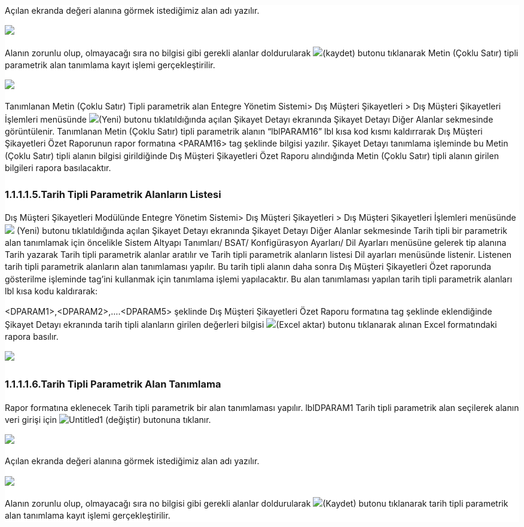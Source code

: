 Açılan ekranda değeri alanına görmek istediğimiz alan adı yazılır.

![](https://docsbimser.blob.core.windows.net/imagecontainer/auto-upload2b1045e3-dc50-4ad1-b549-0d6cab1cbe03)

Alanın zorunlu olup, olmayacağı sıra no bilgisi gibi gerekli alanlar doldurularak ![](https://docsbimser.blob.core.windows.net/imagecontainer/auto-upload344e1087-03b2-4d42-ae9a-be6ad9a2bb53)(kaydet) butonu tıklanarak Metin (Çoklu Satır) tipli parametrik alan tanımlama kayıt işlemi gerçekleştirilir.

![](https://docsbimser.blob.core.windows.net/imagecontainer/auto-uploadbce807df-8a90-42a0-b25b-16e2b2667bc6)

Tanımlanan Metin (Çoklu Satır) Tipli parametrik alan Entegre Yönetim Sistemi\> Dış Müşteri Şikayetleri \> Dış Müşteri Şikayetleri İşlemleri menüsünde ![](https://docsbimser.blob.core.windows.net/imagecontainer/auto-upload55925fc4-33eb-43a4-91d7-ae2e9b48d88e)(Yeni) butonu tıklatıldığında açılan Şikayet Detayı ekranında Şikayet Detayı Diğer Alanlar sekmesinde görüntülenir. Tanımlanan Metin (Çoklu Satır) tipli parametrik alanın “lblPARAM16” lbl kısa kod kısmı kaldırrarak Dış Müşteri Şikayetleri Özet Raporunun rapor formatına <PARAM16\> tag şeklinde bilgisi yazılır. Şikayet Detayı tanımlama işleminde bu Metin (Çoklu Satır) tipli alanın bilgisi girildiğinde Dış Müşteri Şikayetleri Özet Raporu alındığında Metin (Çoklu Satır) tipli alanın girilen bilgileri rapora basılacaktır.

### **1.1.1.1.5.Tarih Tipli Parametrik Alanların Listesi**

Dış Müşteri Şikayetleri Modülünde Entegre Yönetim Sistemi\> Dış Müşteri Şikayetleri \> Dış Müşteri Şikayetleri İşlemleri menüsünde ![](https://docsbimser.blob.core.windows.net/imagecontainer/auto-upload55925fc4-33eb-43a4-91d7-ae2e9b48d88e) (Yeni) butonu tıklatıldığında açılan Şikayet Detayı ekranında Şikayet Detayı Diğer Alanlar sekmesinde Tarih tipli bir parametrik alan tanımlamak için öncelikle Sistem Altyapı Tanımları/ BSAT/ Konfigürasyon Ayarları/ Dil Ayarları menüsüne gelerek tip alanına Tarih yazarak Tarih tipli parametrik alanlar aratılır ve Tarih tipli parametrik alanların listesi Dil ayarları menüsünde listenir. Listenen tarih tipli parametrik alanların alan tanımlaması yapılır. Bu tarih tipli alanın daha sonra Dış Müşteri Şikayetleri Özet raporunda gösterilme işleminde tag’ini kullanmak için tanımlama işlemi yapılacaktır. Bu alan tanımlaması yapılan tarih tipli parametrik alanları lbl kısa kodu kaldırarak:

<DPARAM1\>,<DPARAM2\>,….<DPARAM5\> şeklinde Dış Müşteri Şikayetleri Özet Raporu formatına tag şeklinde eklendiğinde Şikayet Detayı ekranında tarih tipli alanların girilen değerleri bilgisi ![](https://docsbimser.blob.core.windows.net/imagecontainer/auto-upload3403ea15-f914-4cf1-bc7a-f2ec630556ca)(Excel aktar) butonu tıklanarak alınan Excel formatındaki rapora basılır.

![](https://docsbimser.blob.core.windows.net/imagecontainer/auto-upload2ce131db-b18e-4914-971c-4c0644ac6008)

### **1.1.1.1.6.Tarih Tipli Parametrik Alan Tanımlama**

Rapor formatına eklenecek Tarih tipli parametrik bir alan tanımlaması yapılır. lblDPARAM1 Tarih tipli parametrik alan seçilerek alanın veri girişi için ![Untitled1](https://docsbimser.blob.core.windows.net/imagecontainer/auto-uploade7eb571a-e622-4935-aa8b-d17fa8a2c983) (değiştir) butonuna tıklanır.

![](https://docsbimser.blob.core.windows.net/imagecontainer/auto-upload79344f26-3575-4c5e-8c07-a90fe58fcd0b)

Açılan ekranda değeri alanına görmek istediğimiz alan adı yazılır.

![](https://docsbimser.blob.core.windows.net/imagecontainer/auto-upload49348046-229c-467d-bcdc-c0a45de94e57)

Alanın zorunlu olup, olmayacağı sıra no bilgisi gibi gerekli alanlar doldurularak ![](https://docsbimser.blob.core.windows.net/imagecontainer/auto-upload344e1087-03b2-4d42-ae9a-be6ad9a2bb53)(Kaydet) butonu tıklanarak tarih tipli parametrik alan tanımlama kayıt işlemi gerçekleştirilir.

